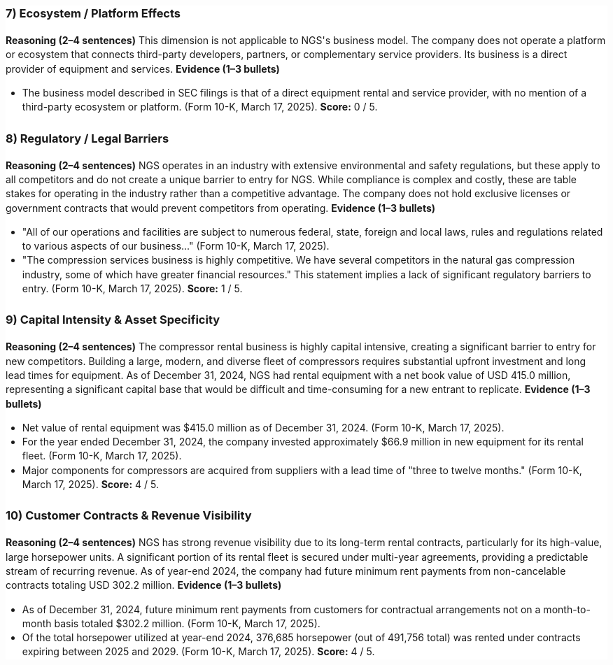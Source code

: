 ### 7) Ecosystem / Platform Effects
**Reasoning (2–4 sentences)**
This dimension is not applicable to NGS's business model. The company does not operate a platform or ecosystem that connects third-party developers, partners, or complementary service providers. Its business is a direct provider of equipment and services.
**Evidence (1–3 bullets)**
*   The business model described in SEC filings is that of a direct equipment rental and service provider, with no mention of a third-party ecosystem or platform. (Form 10-K, March 17, 2025).
**Score:** 0 / 5.

### 8) Regulatory / Legal Barriers
**Reasoning (2–4 sentences)**
NGS operates in an industry with extensive environmental and safety regulations, but these apply to all competitors and do not create a unique barrier to entry for NGS. While compliance is complex and costly, these are table stakes for operating in the industry rather than a competitive advantage. The company does not hold exclusive licenses or government contracts that would prevent competitors from operating.
**Evidence (1–3 bullets)**
*   "All of our operations and facilities are subject to numerous federal, state, foreign and local laws, rules and regulations related to various aspects of our business..." (Form 10-K, March 17, 2025).
*   "The compression services business is highly competitive. We have several competitors in the natural gas compression industry, some of which have greater financial resources." This statement implies a lack of significant regulatory barriers to entry. (Form 10-K, March 17, 2025).
**Score:** 1 / 5.

### 9) Capital Intensity & Asset Specificity
**Reasoning (2–4 sentences)**
The compressor rental business is highly capital intensive, creating a significant barrier to entry for new competitors. Building a large, modern, and diverse fleet of compressors requires substantial upfront investment and long lead times for equipment. As of December 31, 2024, NGS had rental equipment with a net book value of USD 415.0 million, representing a significant capital base that would be difficult and time-consuming for a new entrant to replicate.
**Evidence (1–3 bullets)**
*   Net value of rental equipment was $415.0 million as of December 31, 2024. (Form 10-K, March 17, 2025).
*   For the year ended December 31, 2024, the company invested approximately $66.9 million in new equipment for its rental fleet. (Form 10-K, March 17, 2025).
*   Major components for compressors are acquired from suppliers with a lead time of "three to twelve months." (Form 10-K, March 17, 2025).
**Score:** 4 / 5.

### 10) Customer Contracts & Revenue Visibility
**Reasoning (2–4 sentences)**
NGS has strong revenue visibility due to its long-term rental contracts, particularly for its high-value, large horsepower units. A significant portion of its rental fleet is secured under multi-year agreements, providing a predictable stream of recurring revenue. As of year-end 2024, the company had future minimum rent payments from non-cancelable contracts totaling USD 302.2 million.
**Evidence (1–3 bullets)**
*   As of December 31, 2024, future minimum rent payments from customers for contractual arrangements not on a month-to-month basis totaled $302.2 million. (Form 10-K, March 17, 2025).
*   Of the total horsepower utilized at year-end 2024, 376,685 horsepower (out of 491,756 total) was rented under contracts expiring between 2025 and 2029. (Form 10-K, March 17, 2025).
**Score:** 4 / 5.
